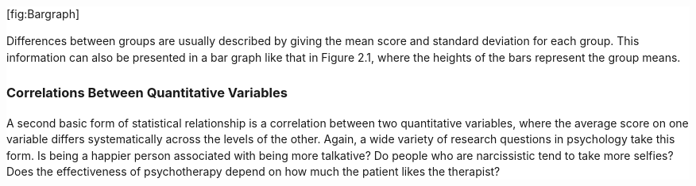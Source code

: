 [fig:Bargraph]

Differences between groups are usually described by giving the mean score and standard deviation for each group. This information can also be presented in a bar graph like that in Figure 2.1, where the heights of the bars represent the group means.

### Correlations Between Quantitative Variables

A second basic form of statistical relationship is a correlation between two quantitative variables, where the average score on one variable differs systematically across the levels of the other. Again, a wide variety of research questions in psychology take this form. Is being a happier person associated with being more talkative? Do people who are narcissistic tend to take more selfies? Does the effectiveness of psychotherapy depend on how much the patient likes the therapist?
